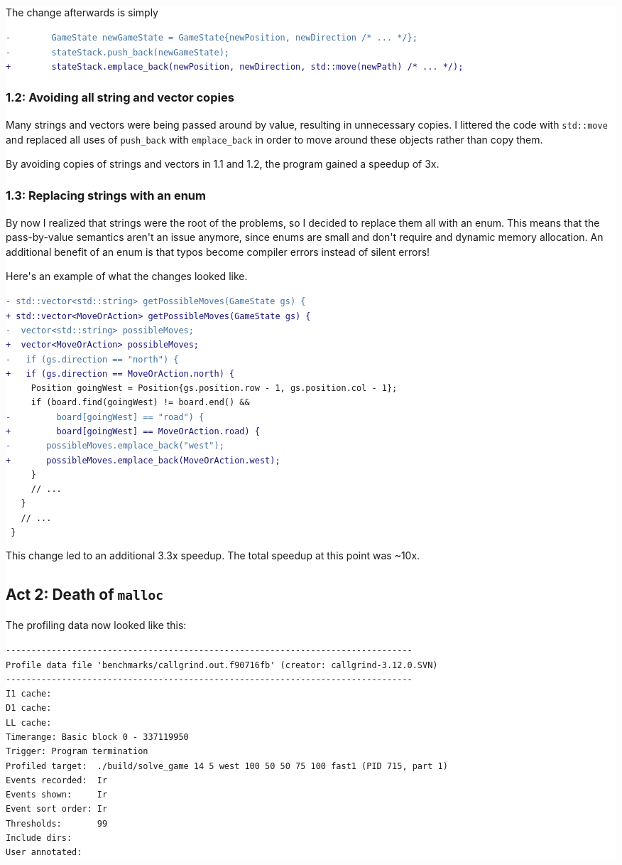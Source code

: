 The change afterwards is simply

```diff
-        GameState newGameState = GameState{newPosition, newDirection /* ... */};
-        stateStack.push_back(newGameState);
+        stateStack.emplace_back(newPosition, newDirection, std::move(newPath) /* ... */);
```

### 1.2: Avoiding all string and vector copies

Many strings and vectors were being passed around by value, resulting in unnecessary copies. I littered the code with `std::move` and replaced all uses of `push_back` with `emplace_back` in order to move around these objects rather than copy them.

By avoiding copies of strings and vectors in 1.1 and 1.2, the program gained a speedup of 3x.

### 1.3: Replacing strings with an enum

By now I realized that strings were the root of the problems, so I decided to replace them all with an enum. This means that the pass-by-value semantics aren't an issue anymore, since enums are small and don't require and dynamic memory allocation. An additional benefit of an enum is that typos become compiler errors instead of silent errors!

Here's an example of what the changes looked like.

```diff
- std::vector<std::string> getPossibleMoves(GameState gs) {
+ std::vector<MoveOrAction> getPossibleMoves(GameState gs) {
-  vector<std::string> possibleMoves;
+  vector<MoveOrAction> possibleMoves;
-   if (gs.direction == "north") {
+   if (gs.direction == MoveOrAction.north) {
     Position goingWest = Position{gs.position.row - 1, gs.position.col - 1};
     if (board.find(goingWest) != board.end() &&
-         board[goingWest] == "road") {
+         board[goingWest] == MoveOrAction.road) {
-       possibleMoves.emplace_back("west");
+       possibleMoves.emplace_back(MoveOrAction.west);
     }
     // ...
   }
   // ...
 }
```

This change led to an additional 3.3x speedup. The total speedup at this point was ~10x.

## Act 2: Death of `malloc`

The profiling data now looked like this:

```
--------------------------------------------------------------------------------
Profile data file 'benchmarks/callgrind.out.f90716fb' (creator: callgrind-3.12.0.SVN)
--------------------------------------------------------------------------------
I1 cache: 
D1 cache: 
LL cache: 
Timerange: Basic block 0 - 337119950
Trigger: Program termination
Profiled target:  ./build/solve_game 14 5 west 100 50 50 75 100 fast1 (PID 715, part 1)
Events recorded:  Ir
Events shown:     Ir
Event sort order: Ir
Thresholds:       99
Include dirs:     
User annotated:   
```

[nerd-sniping]: https://xkcd.com/356/